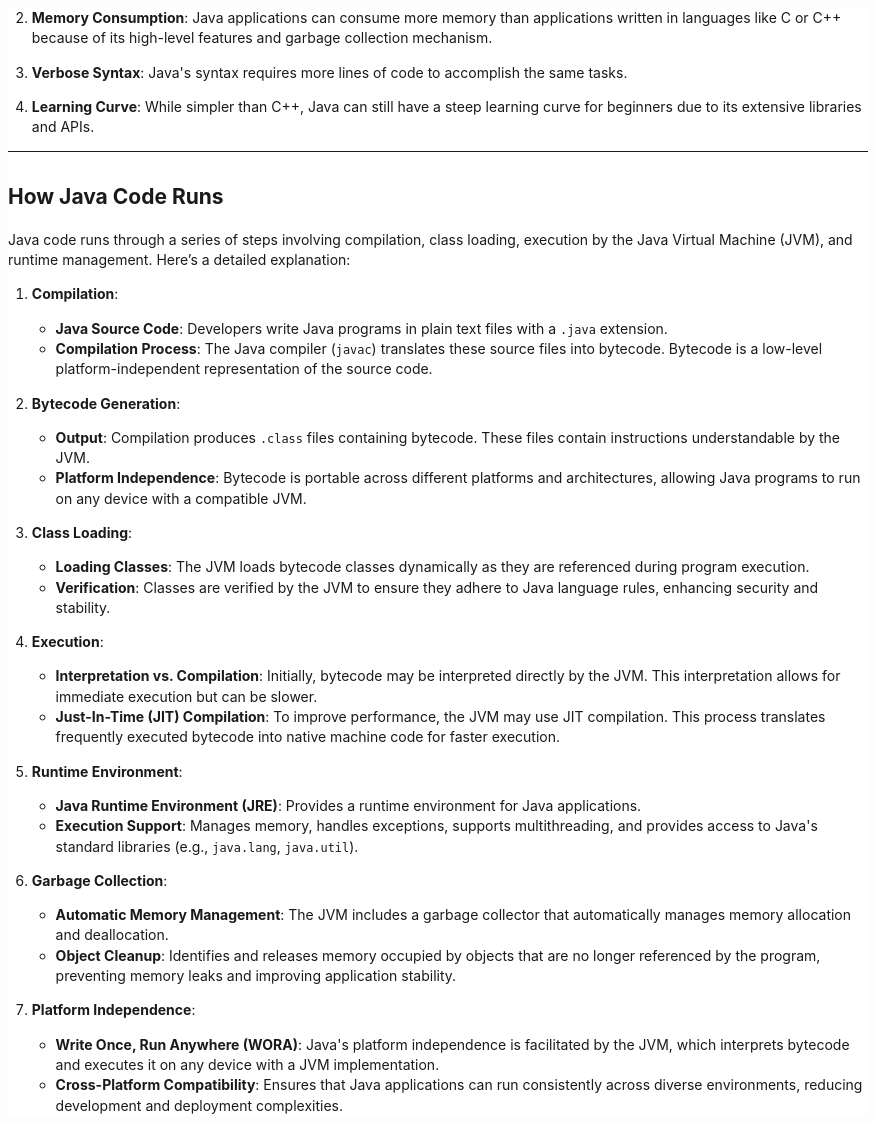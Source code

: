 2. **Memory Consumption**: Java applications can consume more memory than applications written in languages like C or C++ because of its high-level features and garbage collection mechanism.

3. **Verbose Syntax**: Java's syntax requires more lines of code to accomplish the same tasks.

5. **Learning Curve**: While simpler than C++, Java can still have a steep learning curve for beginners due to its extensive libraries and APIs.

---

## How Java Code Runs

Java code runs through a series of steps involving compilation, class loading, execution by the Java Virtual Machine (JVM), and runtime management. Here’s a detailed explanation:

1. **Compilation**:
   - **Java Source Code**: Developers write Java programs in plain text files with a `.java` extension.
   - **Compilation Process**: The Java compiler (`javac`) translates these source files into bytecode. Bytecode is a low-level platform-independent representation of the source code.

2. **Bytecode Generation**:
   - **Output**: Compilation produces `.class` files containing bytecode. These files contain instructions understandable by the JVM.
   - **Platform Independence**: Bytecode is portable across different platforms and architectures, allowing Java programs to run on any device with a compatible JVM.

3. **Class Loading**:
   - **Loading Classes**: The JVM loads bytecode classes dynamically as they are referenced during program execution.
   - **Verification**: Classes are verified by the JVM to ensure they adhere to Java language rules, enhancing security and stability.

4. **Execution**:
   - **Interpretation vs. Compilation**: Initially, bytecode may be interpreted directly by the JVM. This interpretation allows for immediate execution but can be slower.
   - **Just-In-Time (JIT) Compilation**: To improve performance, the JVM may use JIT compilation. This process translates frequently executed bytecode into native machine code for faster execution.

5. **Runtime Environment**:
   - **Java Runtime Environment (JRE)**: Provides a runtime environment for Java applications.
   - **Execution Support**: Manages memory, handles exceptions, supports multithreading, and provides access to Java's standard libraries (e.g., `java.lang`, `java.util`).

6. **Garbage Collection**:
   - **Automatic Memory Management**: The JVM includes a garbage collector that automatically manages memory allocation and deallocation.
   - **Object Cleanup**: Identifies and releases memory occupied by objects that are no longer referenced by the program, preventing memory leaks and improving application stability.

7. **Platform Independence**:
   - **Write Once, Run Anywhere (WORA)**: Java's platform independence is facilitated by the JVM, which interprets bytecode and executes it on any device with a JVM implementation.
   - **Cross-Platform Compatibility**: Ensures that Java applications can run consistently across diverse environments, reducing development and deployment complexities.
